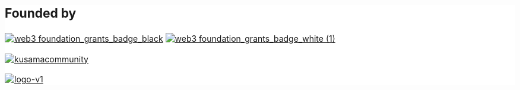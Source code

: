 ## Founded by

[<img width="245" alt="web3 foundation_grants_badge_black" src="https://user-images.githubusercontent.com/55763425/211145923-f7ee2a57-3e63-4b7d-9674-2da9db46b2ee.png">](https://github.com/w3f/Grants-Program/pull/1245)
[<img width="245" alt="web3 foundation_grants_badge_white (1)" src="https://user-images.githubusercontent.com/55763425/211069914-bbec9e28-7a0d-417b-8149-087b7f04e57e.png">](https://github.com/w3f/Grants-Program/pull/1245)

[<img width="245" alt="kusamacommunity" src="https://user-images.githubusercontent.com/55763425/227636288-e0aa6f2a-9eb6-4af2-bc6b-d572f145a2f0.png">](https://kusama.subsquare.io/referenda/referendum/123)

[![logo-v1](https://user-images.githubusercontent.com/55763425/204865221-90d2b3cd-f2ac-48a2-a367-08722aa8e923.svg)](https://bsx.fi/)


